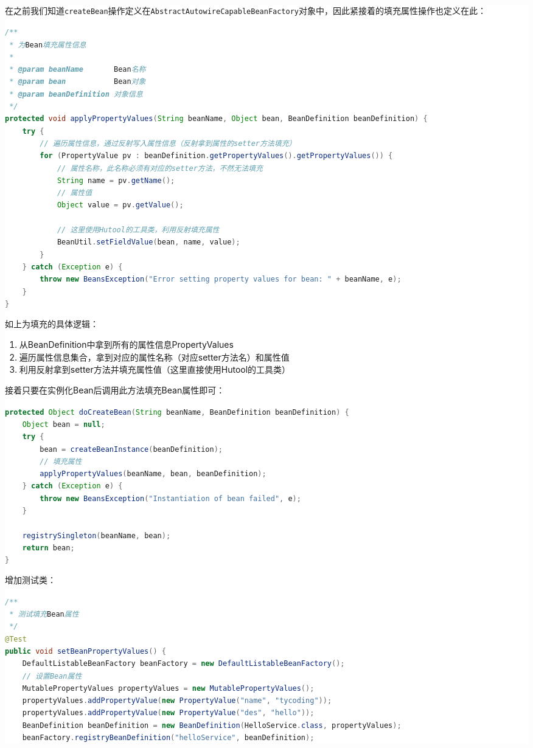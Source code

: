 在之前我们知道`createBean`操作定义在`AbstractAutowireCapableBeanFactory`对象中，因此紧接着的填充属性操作也定义在此：

```java
/**
 * 为Bean填充属性信息
 *
 * @param beanName       Bean名称
 * @param bean           Bean对象
 * @param beanDefinition 对象信息
 */
protected void applyPropertyValues(String beanName, Object bean, BeanDefinition beanDefinition) {
    try {
        // 遍历属性信息，通过反射写入属性信息（反射拿到属性的setter方法填充）
        for (PropertyValue pv : beanDefinition.getPropertyValues().getPropertyValues()) {
            // 属性名称，此名称必须有对应的setter方法，不然无法填充
            String name = pv.getName();
            // 属性值
            Object value = pv.getValue();

            // 这里使用Hutool的工具类，利用反射填充属性
            BeanUtil.setFieldValue(bean, name, value);
        }
    } catch (Exception e) {
        throw new BeansException("Error setting property values for bean: " + beanName, e);
    }
}
```

如上为填充的具体逻辑：

1. 从BeanDefinition中拿到所有的属性信息PropertyValues
2. 遍历属性信息集合，拿到对应的属性名称（对应setter方法名）和属性值
3. 利用反射拿到setter方法并填充属性值（这里直接使用Hutool的工具类）

接着只要在实例化Bean后调用此方法填充Bean属性即可：

```java
protected Object doCreateBean(String beanName, BeanDefinition beanDefinition) {
    Object bean = null;
    try {
        bean = createBeanInstance(beanDefinition);
        // 填充属性
        applyPropertyValues(beanName, bean, beanDefinition);
    } catch (Exception e) {
        throw new BeansException("Instantiation of bean failed", e);
    }

    registrySingleton(beanName, bean);
    return bean;
}
```

增加测试类：

```java
/**
 * 测试填充Bean属性
 */
@Test
public void setBeanPropertyValues() {
    DefaultListableBeanFactory beanFactory = new DefaultListableBeanFactory();
    // 设置Bean属性
    MutablePropertyValues propertyValues = new MutablePropertyValues();
    propertyValues.addPropertyValue(new PropertyValue("name", "tycoding"));
    propertyValues.addPropertyValue(new PropertyValue("des", "hello"));
    BeanDefinition beanDefinition = new BeanDefinition(HelloService.class, propertyValues);
    beanFactory.registryBeanDefinition("helloService", beanDefinition);

```